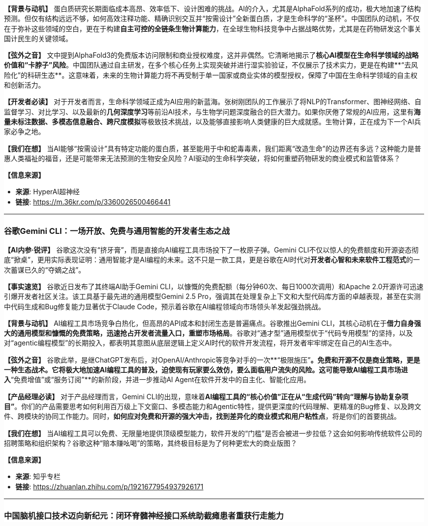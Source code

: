 **【背景与动机】**
蛋白质研究长期面临成本高昂、效率低下、设计困难的挑战。AI的介入，尤其是AlphaFold系列的成功，极大地加速了结构预测。但仅有结构远远不够，如何高效注释功能、精确识别交互并“按需设计”全新蛋白质，才是生命科学的“圣杯”。中国团队的动机，不仅在于弥补这些领域的空白，更在于构建**自主可控的全链条生物计算能力**，在全球生物科技竞争中占据战略优势，尤其是在药物研发这个事关国计民生的关键领域。

**【弦外之音】**
文中提到AlphaFold3的免费版本访问限制和商业授权难度，这并非偶然。它清晰地揭示了**核心AI模型在生命科学领域的战略价值和“卡脖子”风险**。中国团队通过自主研发，在多个核心任务上实现突破并进行湿实验验证，不仅展示了技术实力，更是在构建**“去风险化”的科研生态**。这意味着，未来的生物计算能力将不再受制于单一国家或商业实体的模型授权，保障了中国在生命科学领域的自主权和创新活力。

**【开发者必读】**
对于开发者而言，生命科学领域正成为AI应用的新蓝海。张树刚团队的工作展示了将NLP的Transformer、图神经网络、自监督学习、对比学习、以及最新的**几何深度学习**等前沿AI技术，与生物学问题深度融合的巨大潜力。如果你厌倦了常规的AI应用，这里有**海量未标注数据、多模态信息融合、跨尺度模拟**等极致技术挑战，以及能够直接影响人类健康的巨大成就感。生物计算，正在成为下一个AI兵家必争之地。

**【我们在想】**
当AI能够“按需设计”具有特定功能的蛋白质，甚至能用于中和蛇毒毒素，我们距离“改造生命”的边界还有多远？这种能力是普惠人类福祉的福音，还是可能带来无法预测的生物安全风险？AI驱动的生命科学突破，将如何重塑药物研发的商业模式和监管体系？

**【信息来源】**
*   **来源**: HyperAI超神经
*   **链接**: https://m.36kr.com/p/3360026500466441

---

### 谷歌Gemini CLI：一场开放、免费与通用智能的开发者生态之战

**【AI内参·锐评】**
谷歌这次没有“挤牙膏”，而是直接向AI编程工具市场投下了一枚原子弹。Gemini CLI不仅以惊人的免费额度和开源姿态彻底“掀桌”，更用实际表现证明：通用智能才是AI编程的未来。这不只是一款工具，更是谷歌在AI时代对**开发者心智和未来软件工程范式**的一次蓄谋已久的“夺嫡之战”。

**【事实速览】**
谷歌近日发布了其终端AI助手Gemini CLI，以慷慨的免费配额（每分钟60次、每日1000次调用）和Apache 2.0开源许可迅速引爆开发者社区关注。该工具基于最先进的通用模型Gemini 2.5 Pro，强调其在处理复杂上下文和大型代码库方面的卓越表现，甚至在实测中代码生成和Bug修复能力显著优于Claude Code，预示着谷歌在AI编程领域向市场领头羊发起强劲挑战。

**【背景与动机】**
AI编程工具市场竞争白热化，但高昂的API成本和封闭生态是普遍痛点。谷歌推出Gemini CLI，其核心动机在于**借力自身强大的通用模型和慷慨的免费策略，迅速抢占开发者流量入口，重塑市场格局**。谷歌对“通才型”通用模型优于“代码专用模型”的坚持，以及对“agentic编程模型”的长期投入，都表明其意图从底层逻辑上定义AI时代的软件开发流程，将开发者牢牢绑定在自己的AI生态中。

**【弦外之音】**
谷歌此举，是继ChatGPT发布后，对OpenAI/Anthropic等竞争对手的一次**“极限施压”**。免费和开源不仅是商业策略，更是一种生态战术。它将极大地加速AI编程工具的普及，迫使现有玩家要么效仿，要么面临用户流失的风险。这可能导致AI编程工具市场进入**“免费增值”或“服务订阅”**的新阶段，并进一步推动AI Agent在软件开发中的自主化、智能化应用。

**【产品经理必读】**
对于产品经理而言，Gemini CLI的出现，意味着**AI编程工具的“核心价值”正在从“生成代码”转向“理解与协助复杂项目”**。你们的产品需要思考如何利用百万级上下文窗口、多模态能力和Agentic特性，提供更深度的代码理解、更精准的Bug修复、以及跨文件、跨模块的协同工作能力。同时，**如何应对免费和开源的强大冲击，找到差异化的商业模式和用户粘性点**，将是你们的首要挑战。

**【我们在想】**
当AI编程工具可以免费、无限量地提供顶级模型能力，软件开发的“门槛”是否会被进一步拉低？这会如何影响传统软件公司的招聘策略和组织架构？谷歌这种“赔本赚吆喝”的策略，其终极目标是为了何种更宏大的商业版图？

**【信息来源】**
*   **来源**: 知乎专栏
*   **链接**: https://zhuanlan.zhihu.com/p/1921677954937926171

---

### 中国脑机接口技术迈向新纪元：闭环脊髓神经接口系统助截瘫患者重获行走能力
